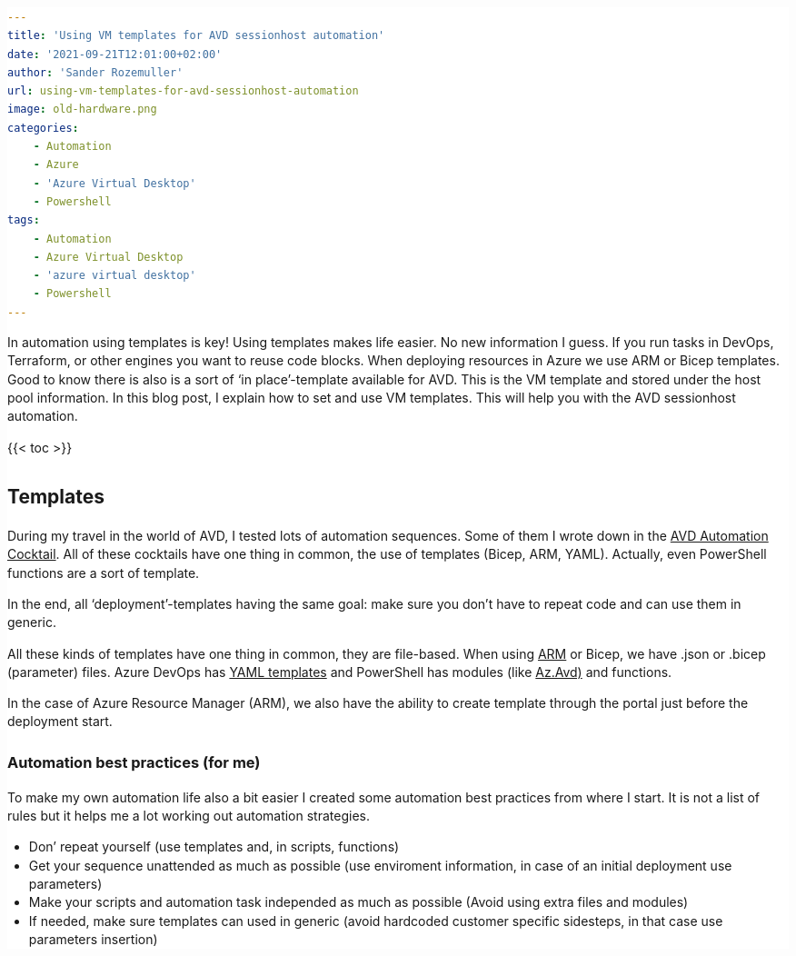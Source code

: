 ```yaml
---
title: 'Using VM templates for AVD sessionhost automation'
date: '2021-09-21T12:01:00+02:00'
author: 'Sander Rozemuller'
url: using-vm-templates-for-avd-sessionhost-automation
image: old-hardware.png
categories:
    - Automation
    - Azure
    - 'Azure Virtual Desktop'
    - Powershell
tags:
    - Automation
    - Azure Virtual Desktop
    - 'azure virtual desktop'
    - Powershell
---
```


In automation using templates is key! Using templates makes life easier. No new information I guess. If you run tasks in DevOps, Terraform, or other engines you want to reuse code blocks. When deploying resources in Azure we use ARM or Bicep templates. Good to know there is also is a sort of ‘in place’-template available for AVD. This is the VM template and stored under the host pool information. In this blog post, I explain how to set and use VM templates. This will help you with the AVD sessionhost automation.

{{< toc >}}

## Templates

During my travel in the world of AVD, I tested lots of automation sequences. Some of them I wrote down in the [AVD Automation Cocktail](https://www.rozemuller.com/avd-automation-cocktail-the-menu/). All of these cocktails have one thing in common, the use of templates (Bicep, ARM, YAML). Actually, even PowerShell functions are a sort of template.

In the end, all ‘deployment’-templates having the same goal: make sure you don’t have to repeat code and can use them in generic.

All these kinds of templates have one thing in common, they are file-based. When using [ARM](https://docs.microsoft.com/en-us/azure/azure-resource-manager/templates/syntax) or Bicep, we have .json or .bicep (parameter) files. Azure DevOps has [YAML templates](https://docs.microsoft.com/en-us/azure/devops/pipelines/process/templates?view=azure-devops) and PowerShell has modules (like [Az.Avd)](https://www.powershellgallery.com/packages/Az.avd) and functions.

In the case of Azure Resource Manager (ARM), we also have the ability to create template through the portal just before the deployment start.

### Automation best practices (for me)

To make my own automation life also a bit easier I created some automation best practices from where I start. It is not a list of rules but it helps me a lot working out automation strategies.

- Don’ repeat yourself (use templates and, in scripts, functions)
- Get your sequence unattended as much as possible (use enviroment information, in case of an initial deployment use parameters)
- Make your scripts and automation task independed as much as possible (Avoid using extra files and modules)
- If needed, make sure templates can used in generic (avoid hardcoded customer specific sidesteps, in that case use parameters insertion)
